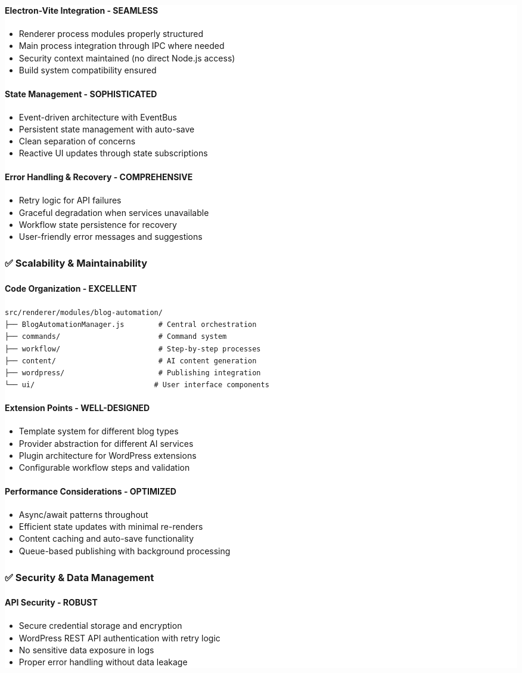 #### **Electron-Vite Integration** - SEAMLESS
- Renderer process modules properly structured
- Main process integration through IPC where needed
- Security context maintained (no direct Node.js access)
- Build system compatibility ensured

#### **State Management** - SOPHISTICATED
- Event-driven architecture with EventBus
- Persistent state management with auto-save
- Clean separation of concerns
- Reactive UI updates through state subscriptions

#### **Error Handling & Recovery** - COMPREHENSIVE
- Retry logic for API failures
- Graceful degradation when services unavailable
- Workflow state persistence for recovery
- User-friendly error messages and suggestions

### ✅ **Scalability & Maintainability**

#### **Code Organization** - EXCELLENT
```
src/renderer/modules/blog-automation/
├── BlogAutomationManager.js        # Central orchestration
├── commands/                       # Command system
├── workflow/                       # Step-by-step processes
├── content/                        # AI content generation
├── wordpress/                      # Publishing integration
└── ui/                            # User interface components
```

#### **Extension Points** - WELL-DESIGNED
- Template system for different blog types
- Provider abstraction for different AI services
- Plugin architecture for WordPress extensions
- Configurable workflow steps and validation

#### **Performance Considerations** - OPTIMIZED
- Async/await patterns throughout
- Efficient state updates with minimal re-renders
- Content caching and auto-save functionality
- Queue-based publishing with background processing

### ✅ **Security & Data Management**

#### **API Security** - ROBUST
- Secure credential storage and encryption
- WordPress REST API authentication with retry logic
- No sensitive data exposure in logs
- Proper error handling without data leakage

